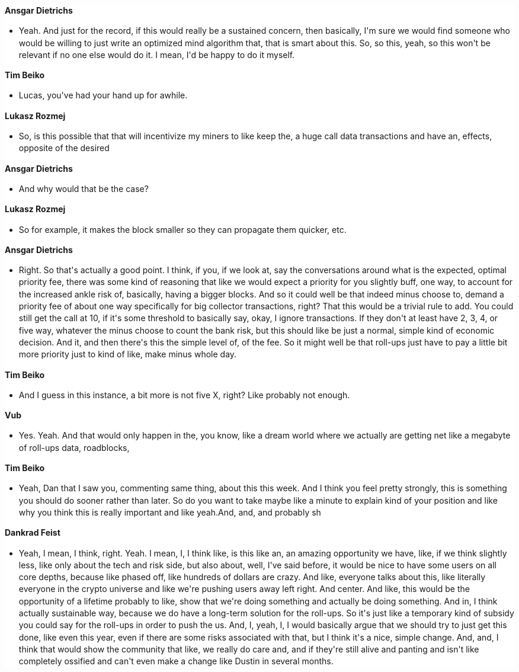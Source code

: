 **Ansgar Dietrichs**
* Yeah. And just for the record, if this would really be a sustained concern, then basically, I'm sure we would find someone who would be willing to just write an optimized mind algorithm that, that is smart about this. So, so this, yeah, so this won't be relevant if no one else would do it. I mean, I'd be happy to do it myself. 

**Tim Beiko**
* Lucas, you've had your hand up for awhile. 

**Lukasz Rozmej**
* So, is this possible that that will incentivize my miners to like keep the, a huge call data transactions and have an, effects, opposite of the desired 

**Ansgar Dietrichs**
* And why would that be the case? 

**Lukasz Rozmej**
* So for example, it makes the block smaller so they can propagate them quicker, etc.

**Ansgar Dietrichs**
* Right. So that's actually a good point. I think, if you, if we look at, say the conversations around what is the expected, optimal priority fee, there was some kind of reasoning that like we would expect a priority for you slightly buff, one way, to account for the increased ankle risk of, basically, having a bigger blocks. And so it could well be that indeed minus choose to, demand a priority fee of about one way specifically for big collector transactions, right? That this would be a trivial rule to add. You could still get the call at 10, if it's some threshold to basically say, okay, I ignore transactions. If they don't at least have 2, 3, 4, or five way, whatever the minus choose to count the bank risk, but this should like be just a normal, simple kind of economic decision. And it, and then there's this the simple level of, of the fee. So it might well be that roll-ups just have to pay a little bit more priority just to kind of like, make minus whole day. 

**Tim Beiko**
* And I guess in this instance, a bit more is not five X, right? Like probably not enough. 

**Vub**
* Yes. Yeah. And that would only happen in the, you know, like a dream world where we actually are getting net like a megabyte of roll-ups data, roadblocks, 

**Tim Beiko**
* Yeah, Dan  that I saw you, commenting same thing, about this this week. And I think you feel pretty strongly, this is something you should do sooner rather than later. So do you want to take maybe like a minute to explain kind of your position and like why you think this is really important and like yeah.And, and, and probably sh 

**Dankrad Feist**
* Yeah, I mean, I think, right. Yeah. I mean, I, I think like, is this like an, an amazing opportunity we have, like, if we think slightly less, like only about the tech and risk side, but also about, well, I've said before, it would be nice to have some users on all core depths, because like phased off, like hundreds of dollars are crazy. And like, everyone talks about this, like literally everyone in the crypto universe and like we're pushing users away left right. And center. And like, this would be the opportunity of a lifetime probably to like, show that we're doing something and actually be doing something. And in, I think actually sustainable way, because we do have a long-term solution for the roll-ups. So it's just like a temporary kind of subsidy you could say for the roll-ups in order to push the us. And, I, yeah, I, I would basically argue that we should try to just get this done, like even this year, even if there are some risks associated with that, but I think it's a nice, simple change. And, and, I think that would show the community that like, we really do care and, and if they're still alive and panting and isn't like completely ossified and can't even make a change like Dustin in several months. 
